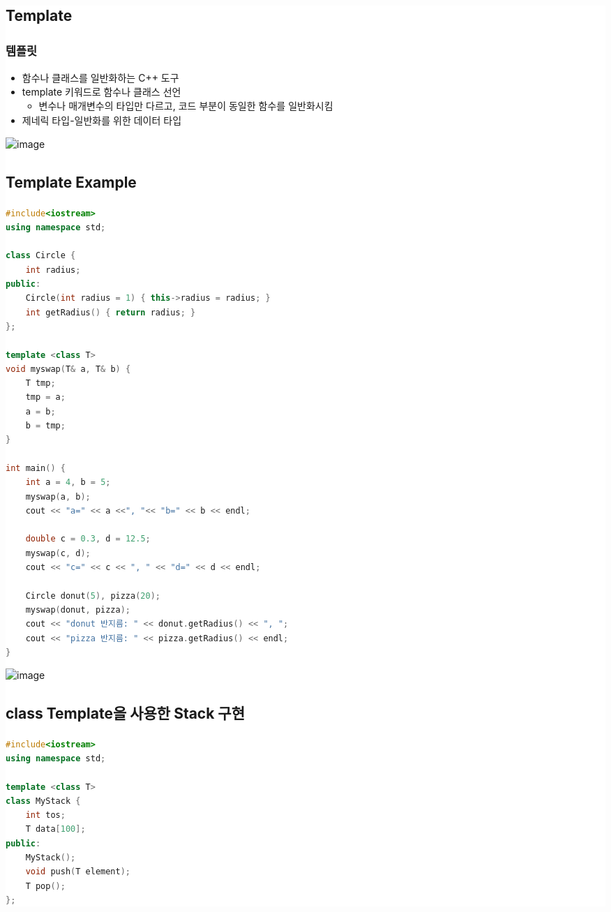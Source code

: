 ## Template
### 템플릿
* 함수나 클래스를 일반화하는 C++ 도구
* template 키워드로 함수나 클래스 선언
  * 변수나 매개변수의 타입만 다르고, 코드 부분이 동일한 함수를 일반화시킴
* 제네릭 타입-일반화를 위한 데이터 타입

![image](https://github.com/qlkdkd/univ-3-1/assets/71871927/42f046c6-bb05-43b5-a1f3-82d549227c9e)

## Template Example
```c++
#include<iostream>
using namespace std;

class Circle {
	int radius;
public:
	Circle(int radius = 1) { this->radius = radius; }
	int getRadius() { return radius; }
};

template <class T>
void myswap(T& a, T& b) {
	T tmp;
	tmp = a;
	a = b;
	b = tmp;
}

int main() {
	int a = 4, b = 5;
	myswap(a, b);
	cout << "a=" << a <<", "<< "b=" << b << endl;

	double c = 0.3, d = 12.5;
	myswap(c, d);
	cout << "c=" << c << ", " << "d=" << d << endl;

	Circle donut(5), pizza(20);
	myswap(donut, pizza);
	cout << "donut 반지름: " << donut.getRadius() << ", ";
	cout << "pizza 반지름: " << pizza.getRadius() << endl;
}
```
![image](https://github.com/qlkdkd/univ-3-1/assets/71871927/c21c8818-1d58-4188-a079-f1ae5fd39ad7)

## class Template을 사용한 Stack 구현
```c++
#include<iostream>
using namespace std;

template <class T>
class MyStack {
	int tos;
	T data[100];
public:
	MyStack();
	void push(T element);
	T pop();
};
```